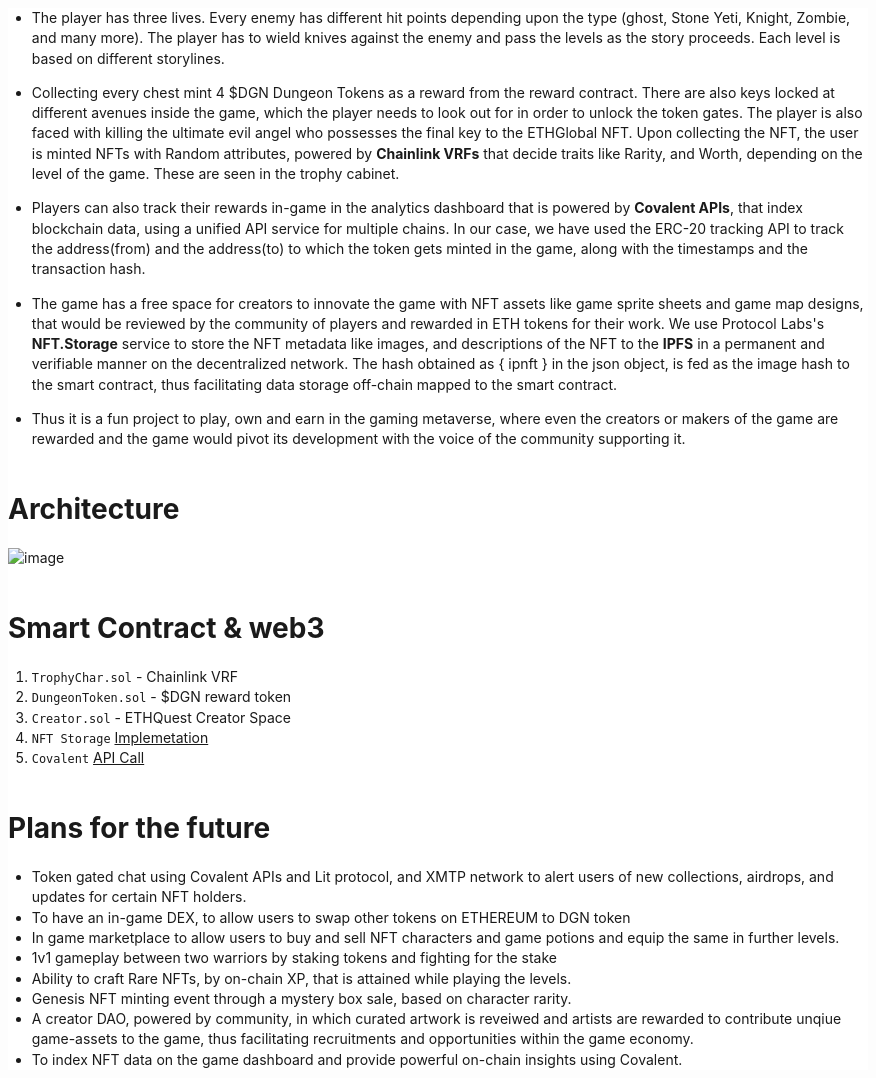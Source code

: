 - The player has three lives. Every enemy has different hit points depending upon the type (ghost, Stone Yeti, Knight, Zombie, and many more). The player has to wield knives against the enemy and pass the levels as the story proceeds. Each level is based on different storylines.

- Collecting every chest mint 4 $DGN Dungeon Tokens as a reward from the reward contract. 
There are also keys locked at different avenues inside the game, which the player needs to look out for in order to unlock the token gates. The player is also faced with killing the ultimate evil angel who possesses the final key to the ETHGlobal NFT.
Upon collecting the NFT, the user is minted NFTs with Random attributes, powered by **Chainlink VRFs** that decide traits like Rarity, and Worth, depending on the level of the game. These are seen in the trophy cabinet.

- Players can also track their rewards in-game in the analytics dashboard that is powered by **Covalent APIs**, that index blockchain data, using a unified API service for multiple chains. In our case, we have used the ERC-20 tracking API to track the address(from) and the address(to) to which the token gets minted in the game, along with the timestamps and the transaction hash. 

- The game has a free space for creators to innovate the game with NFT assets like game sprite sheets and game map designs, that would be reviewed by the community of players and rewarded in ETH tokens for their work. We use Protocol Labs's **NFT.Storage** service to store the NFT metadata like images, and descriptions of the NFT to the **IPFS** in a permanent and verifiable manner on the decentralized network. The hash obtained as { ipnft } in the json object, is fed as the image hash to the smart contract, thus facilitating data storage off-chain mapped to the smart contract. 

- Thus it is a fun project to play, own and earn in the gaming metaverse, where even the creators or makers of the game are rewarded and the game would pivot its development with the voice of the community supporting it. 

# Architecture
<img width="1418" alt="image" src="https://user-images.githubusercontent.com/43913734/180652442-bb2a8c6a-39c6-49d4-8391-982b1fe1944c.png">

# Smart Contract & web3
1. `TrophyChar.sol` - Chainlink VRF
2. `DungeonToken.sol` - $DGN reward token
3. `Creator.sol` - ETHQuest Creator Space
4. `NFT Storage` [Implemetation](https://github.com/lopeselio/hackfs22-ETHQuest/blob/master/blockchain/src/components/main.js#L110)
5. `Covalent` [API Call](https://github.com/lopeselio/hackfs22-ETHQuest/blob/master/blockchain/src/components/covalent.js#L5)

# Plans for the future
- Token gated chat using Covalent APIs and Lit protocol, and XMTP network to alert users of new collections, airdrops, and updates for certain NFT holders.
- To have an in-game DEX, to allow users to swap other tokens on ETHEREUM to DGN token
- In game marketplace to allow users to buy and sell NFT characters and game potions and equip the same in further levels.
- 1v1 gameplay between two warriors by staking tokens and fighting for the stake
- Ability to craft Rare NFTs, by on-chain XP, that is attained while playing the levels.
- Genesis NFT minting event through a mystery box sale, based on character rarity.
- A creator DAO, powered by community, in which curated artwork is reveiwed and artists are rewarded to contribute unqiue game-assets to the game, thus facilitating recruitments and opportunities within the game economy.
- To index NFT data on the game dashboard and provide powerful on-chain insights using Covalent.
